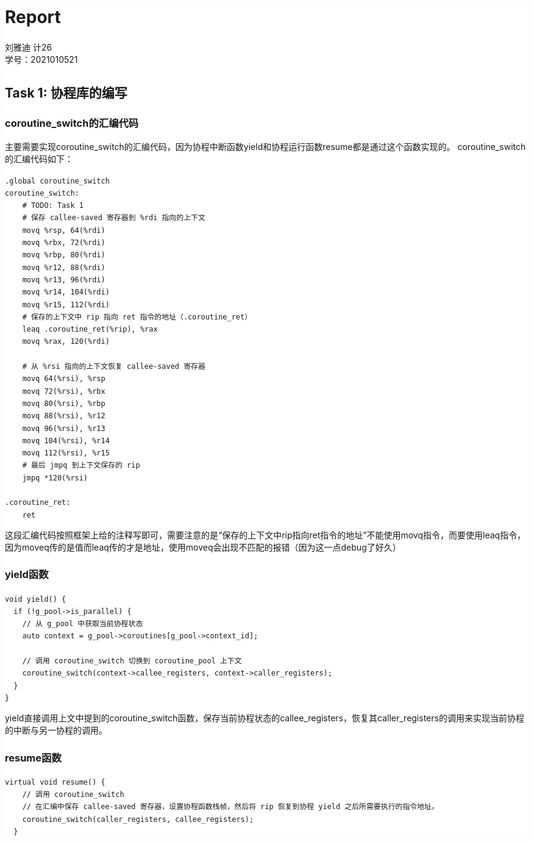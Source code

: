 # Report
刘雅迪 计26  
学号：2021010521
## Task 1: 协程库的编写
### coroutine_switch的汇编代码
主要需要实现coroutine_switch的汇编代码，因为协程中断函数yield和协程运行函数resume都是通过这个函数实现的。
coroutine_switch的汇编代码如下：
```
.global coroutine_switch
coroutine_switch:
    # TODO: Task 1
    # 保存 callee-saved 寄存器到 %rdi 指向的上下文
    movq %rsp, 64(%rdi)
    movq %rbx, 72(%rdi)
    movq %rbp, 80(%rdi)
    movq %r12, 88(%rdi)
    movq %r13, 96(%rdi)
    movq %r14, 104(%rdi)
    movq %r15, 112(%rdi)
    # 保存的上下文中 rip 指向 ret 指令的地址（.coroutine_ret）
    leaq .coroutine_ret(%rip), %rax
    movq %rax, 120(%rdi)

    # 从 %rsi 指向的上下文恢复 callee-saved 寄存器
    movq 64(%rsi), %rsp
    movq 72(%rsi), %rbx
    movq 80(%rsi), %rbp
    movq 88(%rsi), %r12 
    movq 96(%rsi), %r13
    movq 104(%rsi), %r14
    movq 112(%rsi), %r15
    # 最后 jmpq 到上下文保存的 rip
    jmpq *120(%rsi)

.coroutine_ret:
    ret
```
这段汇编代码按照框架上给的注释写即可，需要注意的是“保存的上下文中rip指向ret指令的地址”不能使用movq指令，而要使用leaq指令，因为moveq传的是值而leaq传的才是地址，使用moveq会出现不匹配的报错（因为这一点debug了好久）
### yield函数
```
void yield() {
  if (!g_pool->is_parallel) {
    // 从 g_pool 中获取当前协程状态
    auto context = g_pool->coroutines[g_pool->context_id];
    
    // 调用 coroutine_switch 切换到 coroutine_pool 上下文
    coroutine_switch(context->callee_registers, context->caller_registers);
  }
}
```
yield直接调用上文中提到的coroutine_switch函数，保存当前协程状态的callee_registers，恢复其caller_registers的调用来实现当前协程的中断与另一协程的调用。
### resume函数
```
virtual void resume() {
    // 调用 coroutine_switch
    // 在汇编中保存 callee-saved 寄存器，设置协程函数栈帧，然后将 rip 恢复到协程 yield 之后所需要执行的指令地址。
    coroutine_switch(caller_registers, callee_registers);
  }
```
